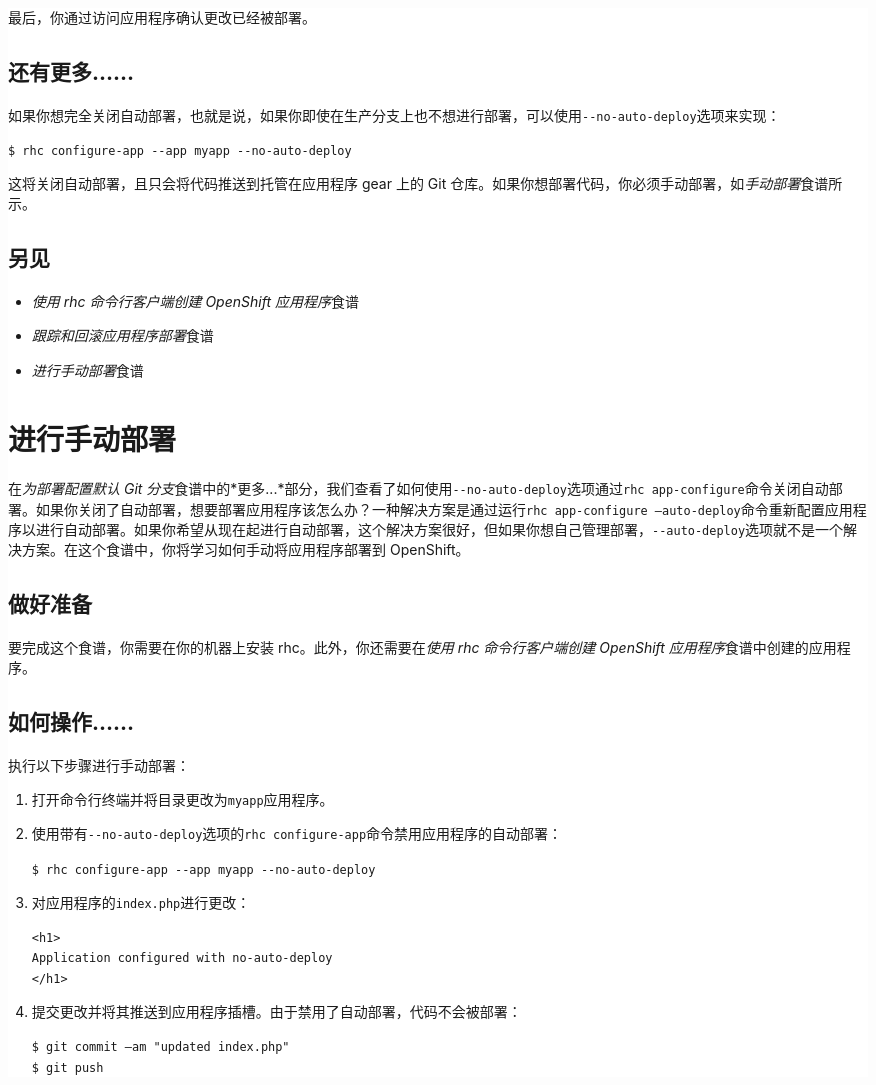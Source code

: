 最后，你通过访问应用程序确认更改已经被部署。

## 还有更多……

如果你想完全关闭自动部署，也就是说，如果你即使在生产分支上也不想进行部署，可以使用`--no-auto-deploy`选项来实现：

```
$ rhc configure-app --app myapp --no-auto-deploy

```

这将关闭自动部署，且只会将代码推送到托管在应用程序 gear 上的 Git 仓库。如果你想部署代码，你必须手动部署，如*手动部署*食谱所示。

## 另见

+   *使用 rhc 命令行客户端创建 OpenShift 应用程序*食谱

+   *跟踪和回滚应用程序部署*食谱

+   *进行手动部署*食谱

# 进行手动部署

在*为部署配置默认 Git 分支*食谱中的*更多...*部分，我们查看了如何使用`--no-auto-deploy`选项通过`rhc app-configure`命令关闭自动部署。如果你关闭了自动部署，想要部署应用程序该怎么办？一种解决方案是通过运行`rhc app-configure –auto-deploy`命令重新配置应用程序以进行自动部署。如果你希望从现在起进行自动部署，这个解决方案很好，但如果你想自己管理部署，`--auto-deploy`选项就不是一个解决方案。在这个食谱中，你将学习如何手动将应用程序部署到 OpenShift。

## 做好准备

要完成这个食谱，你需要在你的机器上安装 rhc。此外，你还需要在*使用 rhc 命令行客户端创建 OpenShift 应用程序*食谱中创建的应用程序。

## 如何操作……

执行以下步骤进行手动部署：

1.  打开命令行终端并将目录更改为`myapp`应用程序。

1.  使用带有`--no-auto-deploy`选项的`rhc configure-app`命令禁用应用程序的自动部署：

    ```
    $ rhc configure-app --app myapp --no-auto-deploy

    ```

1.  对应用程序的`index.php`进行更改：

    ```
    <h1>
    Application configured with no-auto-deploy
    </h1>
    ```

1.  提交更改并将其推送到应用程序插槽。由于禁用了自动部署，代码不会被部署：

    ```
    $ git commit –am "updated index.php"
    $ git push
